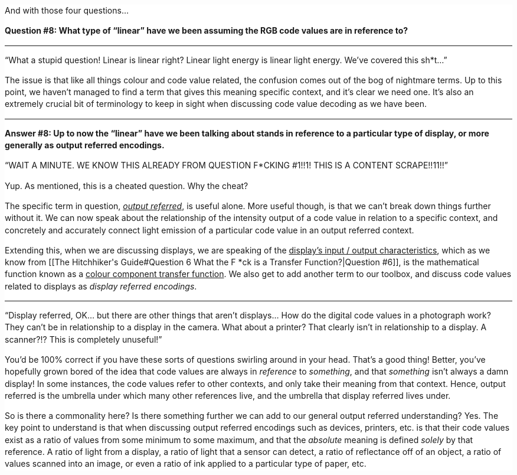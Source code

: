 And with those four questions…

**Question #8: What type of “linear” have we been assuming the RGB code values are in reference to?**

---

“What a stupid question! Linear is linear right? Linear light energy is linear light energy. We’ve covered this sh\*t…”

The issue is that like all things colour and code value related, the confusion comes out of the bog of nightmare terms. Up to this point, we haven’t managed to find a term that gives this meaning specific context, and it’s clear we need one. It’s also an extremely crucial bit of terminology to keep in sight when discussing code value decoding as we have been.

---

**Answer #8: Up to now the “linear” have we been talking about stands in reference to a particular type of display, or more generally as output referred encodings.**

“WAIT A MINUTE. WE KNOW THIS ALREADY FROM QUESTION F\*CKING #1!!1! THIS IS A CONTENT SCRAPE!!11!!”

Yup. As mentioned, this is a cheated question. Why the cheat?

The specific term in question, [*output referred*](http://cie.co.at/eilvterm/17-32-052), is useful alone. More useful though, is that we can’t break down things further without it. We can now speak about the relationship of the intensity output of a code value in relation to a specific context, and concretely and accurately connect light emission of a particular code value in an output referred context.

Extending this, when we are discussing displays, we are speaking of the [display’s input / output characteristics](http://cie.co.at/eilvterm/17-32-022), which as we know from [[The Hitchhiker's Guide#Question 6 What the F *ck is a Transfer Function?|Question #6]], is the mathematical function known as a [colour component transfer function](http://cie.co.at/eilvterm/17-32-004). We also get to add another term to our toolbox, and discuss code values related to displays as *display referred encodings*.

---

“Display referred, OK… but there are other things that aren’t displays… How do the digital code values in a photograph work? They can’t be in relationship to a display in the camera. What about a printer? That clearly isn’t in relationship to a display. A scanner?!? This is completely unuseful!”

You’d be 100% correct if you have these sorts of questions swirling around in your head. That’s a good thing! Better, you’ve hopefully grown bored of the idea that code values are always in *reference* to *something*, and that *something* isn’t always a damn display! In some instances, the code values refer to other contexts, and only take their meaning from that context. Hence, output referred is the umbrella under which many other references live, and the umbrella that display referred lives under.

So is there a commonality here? Is there something further we can add to our general output referred understanding? Yes. The key point to understand is that when discussing output referred encodings such as devices, printers, etc. is that their code values exist as a ratio of values from some minimum to some maximum, and that the *absolute* meaning is defined *solely* by that reference. A ratio of light from a display, a ratio of light that a sensor can detect, a ratio of reflectance off of an object, a ratio of values scanned into an image, or even a ratio of ink applied to a particular type of paper, etc.
